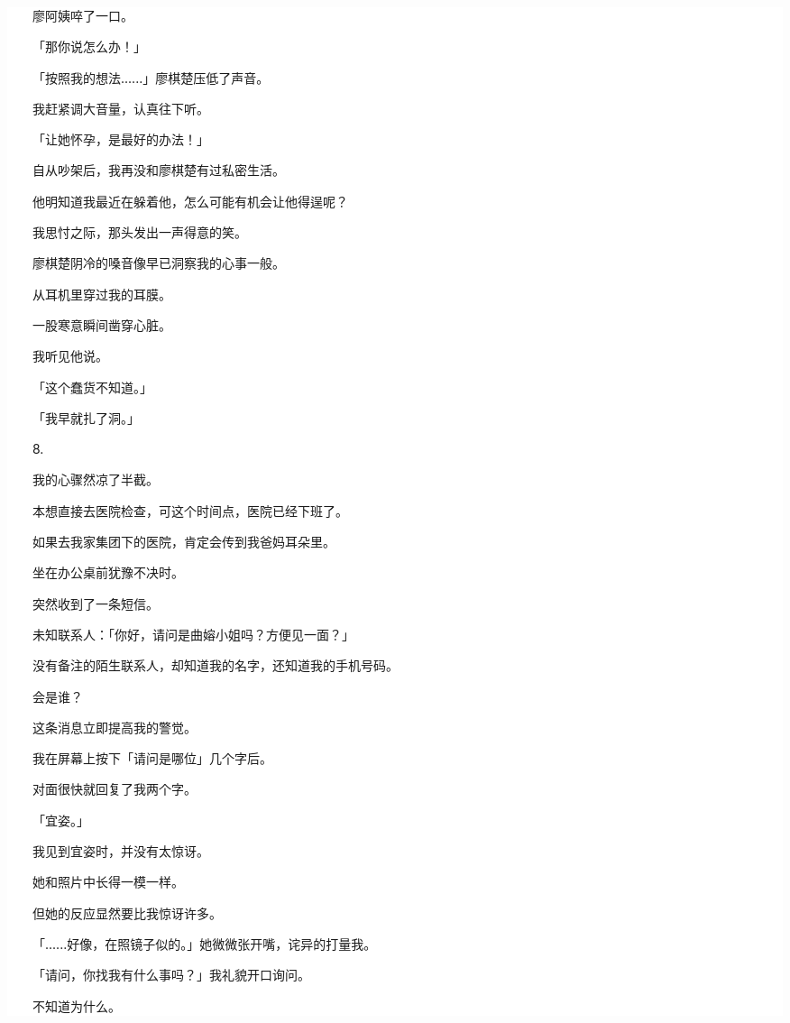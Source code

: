 &emsp;&emsp;廖阿姨啐了一口。  
  
&emsp;&emsp;「那你说怎么办！」  
  
&emsp;&emsp;「按照我的想法......」廖棋楚压低了声音。  
  
&emsp;&emsp;我赶紧调大音量，认真往下听。  
  
&emsp;&emsp;「让她怀孕，是最好的办法！」  
  
&emsp;&emsp;自从吵架后，我再没和廖棋楚有过私密生活。  
  
&emsp;&emsp;他明知道我最近在躲着他，怎么可能有机会让他得逞呢？  
  
&emsp;&emsp;我思忖之际，那头发出一声得意的笑。  
  
&emsp;&emsp;廖棋楚阴冷的嗓音像早已洞察我的心事一般。  
  
&emsp;&emsp;从耳机里穿过我的耳膜。  
  
&emsp;&emsp;一股寒意瞬间凿穿心脏。  
  
&emsp;&emsp;我听见他说。  
  
&emsp;&emsp;「这个蠢货不知道。」  
  
&emsp;&emsp;「我早就扎了洞。」  
  
&emsp;&emsp;8.  
  
&emsp;&emsp;我的心骤然凉了半截。  
  
&emsp;&emsp;本想直接去医院检查，可这个时间点，医院已经下班了。  
  
&emsp;&emsp;如果去我家集团下的医院，肯定会传到我爸妈耳朵里。  
  
&emsp;&emsp;坐在办公桌前犹豫不决时。  
  
&emsp;&emsp;突然收到了一条短信。  
  
&emsp;&emsp;未知联系人：「你好，请问是曲嫆小姐吗？方便见一面？」  
  
&emsp;&emsp;没有备注的陌生联系人，却知道我的名字，还知道我的手机号码。  
  
&emsp;&emsp;会是谁？  
  
&emsp;&emsp;这条消息立即提高我的警觉。  
  
&emsp;&emsp;我在屏幕上按下「请问是哪位」几个字后。  
  
&emsp;&emsp;对面很快就回复了我两个字。  
  
&emsp;&emsp;「宜姿。」  
  
&emsp;&emsp;我见到宜姿时，并没有太惊讶。  
  
&emsp;&emsp;她和照片中长得一模一样。  
  
&emsp;&emsp;但她的反应显然要比我惊讶许多。  
  
&emsp;&emsp;「......好像，在照镜子似的。」她微微张开嘴，诧异的打量我。  
  
&emsp;&emsp;「请问，你找我有什么事吗？」我礼貌开口询问。  
  
&emsp;&emsp;不知道为什么。  
  